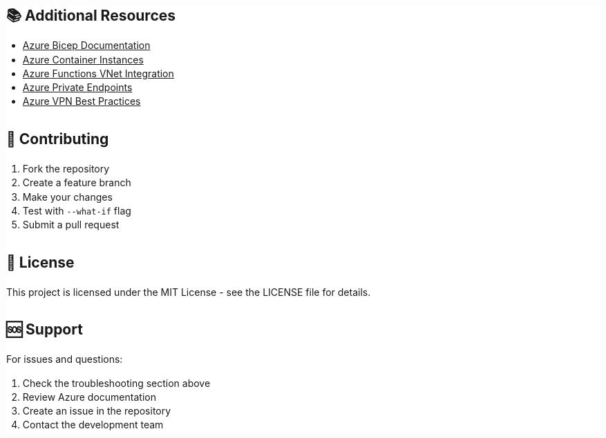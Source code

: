 ## 📚 Additional Resources

- [Azure Bicep Documentation](https://docs.microsoft.com/en-us/azure/azure-resource-manager/bicep/)
- [Azure Container Instances](https://docs.microsoft.com/en-us/azure/container-instances/)
- [Azure Functions VNet Integration](https://docs.microsoft.com/en-us/azure/azure-functions/functions-networking-options)
- [Azure Private Endpoints](https://docs.microsoft.com/en-us/azure/private-link/private-endpoint-overview)
- [Azure VPN Best Practices](https://docs.microsoft.com/en-us/azure/vpn-gateway/vpn-gateway-about-vpn-gateway-settings)

## 🤝 Contributing

1. Fork the repository
2. Create a feature branch
3. Make your changes
4. Test with `--what-if` flag
5. Submit a pull request

## 📄 License

This project is licensed under the MIT License - see the LICENSE file for details.

## 🆘 Support

For issues and questions:
1. Check the troubleshooting section above
2. Review Azure documentation
3. Create an issue in the repository
4. Contact the development team
